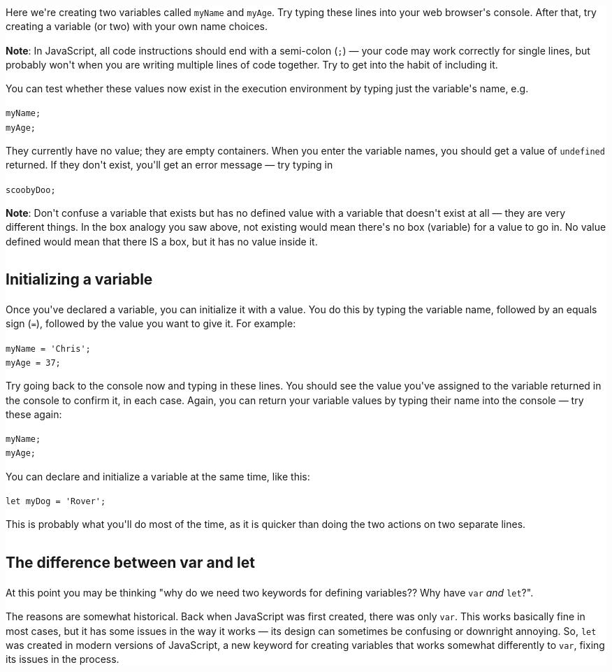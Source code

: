 Here we're creating two variables called `myName` and `myAge`. Try typing these lines into your web browser's console. After that, try creating a variable (or two) with your own name choices.

**Note**: In JavaScript, all code instructions should end with a semi-colon (`;`) — your code may work correctly for single lines, but probably won't when you are writing multiple lines of code together. Try to get into the habit of including it.

You can test whether these values now exist in the execution environment by typing just the variable's name, e.g.

    myName;
    myAge;

They currently have no value; they are empty containers. When you enter the variable names, you should get a value of `undefined` returned. If they don't exist, you'll get an error message — try typing in

    scoobyDoo;

**Note**: Don't confuse a variable that exists but has no defined value with a variable that doesn't exist at all — they are very different things. In the box analogy you saw above, not existing would mean there's no box (variable) for a value to go in. No value defined would mean that there IS a box, but it has no value inside it.

Initializing a variable
-----------------------

Once you've declared a variable, you can initialize it with a value. You do this by typing the variable name, followed by an equals sign (`=`), followed by the value you want to give it. For example:

    myName = 'Chris';
    myAge = 37;

Try going back to the console now and typing in these lines. You should see the value you've assigned to the variable returned in the console to confirm it, in each case. Again, you can return your variable values by typing their name into the console — try these again:

    myName;
    myAge;

You can declare and initialize a variable at the same time, like this:

    let myDog = 'Rover';

This is probably what you'll do most of the time, as it is quicker than doing the two actions on two separate lines.

The difference between var and let
----------------------------------

At this point you may be thinking "why do we need two keywords for defining variables?? Why have `var` *and* `let`?".

The reasons are somewhat historical. Back when JavaScript was first created, there was only `var`. This works basically fine in most cases, but it has some issues in the way it works — its design can sometimes be confusing or downright annoying. So, `let` was created in modern versions of JavaScript, a new keyword for creating variables that works somewhat differently to `var`, fixing its issues in the process.
